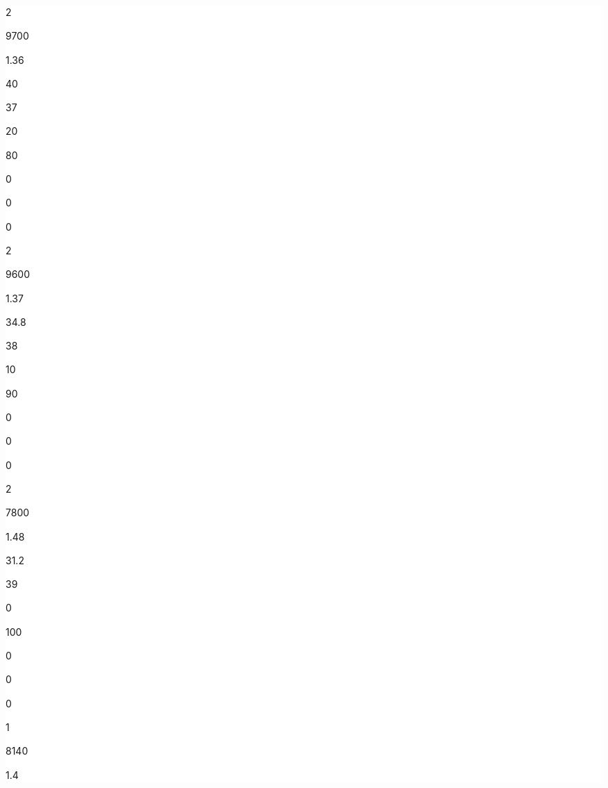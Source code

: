 2

9700

1.36

40

37

20

80

0

0

0

2

9600

1.37

34.8

38

10

90

0

0

0

2

7800

1.48

31.2

39

0

100

0

0

0

1

8140

1.4
